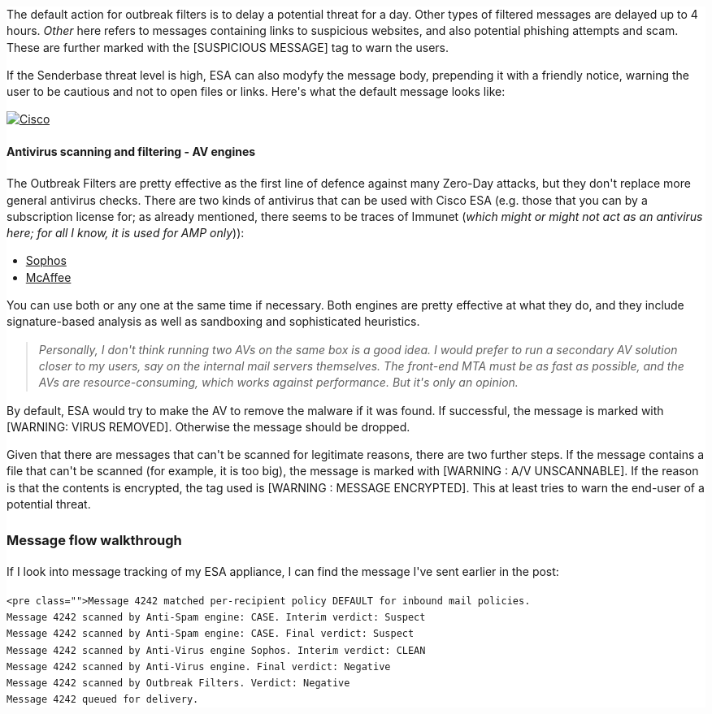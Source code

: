 The default action for outbreak filters is to delay a potential threat for a day. Other types of filtered messages are delayed up to 4 hours. *Other* here refers to messages containing links to suspicious websites, and also potential phishing attempts and scam. These are further marked with the [SUSPICIOUS MESSAGE] tag to warn the users.

If the Senderbase threat level is high, ESA can also modyfy the message body, prepending it with a friendly notice, warning the user to be cautious and not to open files or links. Here\'s what the default message looks like:

[![Cisco](https://askbow.com/wp-content/uploads/2016/10/screenshot-ironport-2016-10-18-11-49-27.png)](https://askbow.com/wp-content/uploads/2016/10/screenshot-ironport-2016-10-18-11-49-27.png)

#### Antivirus scanning and filtering - AV engines

The Outbreak Filters are pretty effective as the first line of defence against many Zero-Day attacks, but they don\'t replace more general antivirus checks. There are two kinds of antivirus that can be used with Cisco ESA (e.g. those that you can by a subscription license for; as already mentioned, there seems to be traces of Immunet (*which might or might not act as an antivirus here; for all I know, it is used for AMP only*)):

- [Sophos](https://www.sophos.com/)
- [McAffee ](https://www.mcafee.com)

You can use both or any one at the same time if necessary. Both engines are pretty effective at what they do, and they include signature-based analysis as well as sandboxing and sophisticated heuristics.

> *Personally, I don\'t think running two AVs on the same box is a good idea. I would prefer to run a secondary AV solution closer to my users, say on the internal mail servers themselves. The front-end MTA must be as fast as possible, and the AVs are resource-consuming, which works against performance. But it\'s only an opinion.*

By default, ESA would try to make the AV to remove the malware if it was found. If successful, the message is marked with [WARNING: VIRUS REMOVED]. Otherwise the message should be dropped.

Given that there are messages that can\'t be scanned for legitimate reasons, there are two further steps. If the message contains a file that can\'t be scanned (for example, it is too big), the message is marked with [WARNING : A/V UNSCANNABLE]. If the reason is that the contents is encrypted, the tag used is [WARNING : MESSAGE ENCRYPTED]. This at least tries to warn the end-user of a potential threat.

### Message flow walkthrough

If I look into message tracking of my ESA appliance, I can find the message I\'ve sent earlier in the post:

```
<pre class="">Message 4242 matched per-recipient policy DEFAULT for inbound mail policies.
Message 4242 scanned by Anti-Spam engine: CASE. Interim verdict: Suspect
Message 4242 scanned by Anti-Spam engine: CASE. Final verdict: Suspect
Message 4242 scanned by Anti-Virus engine Sophos. Interim verdict: CLEAN
Message 4242 scanned by Anti-Virus engine. Final verdict: Negative
Message 4242 scanned by Outbreak Filters. Verdict: Negative
Message 4242 queued for delivery.
```

